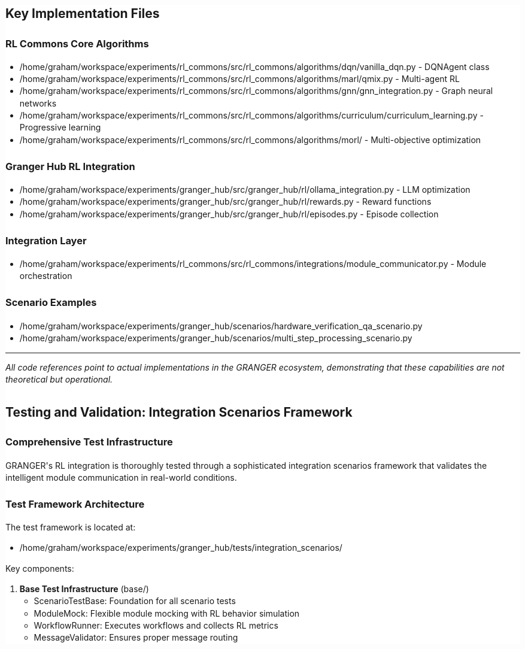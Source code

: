 ## Key Implementation Files

### RL Commons Core Algorithms
- /home/graham/workspace/experiments/rl_commons/src/rl_commons/algorithms/dqn/vanilla_dqn.py - DQNAgent class
- /home/graham/workspace/experiments/rl_commons/src/rl_commons/algorithms/marl/qmix.py - Multi-agent RL
- /home/graham/workspace/experiments/rl_commons/src/rl_commons/algorithms/gnn/gnn_integration.py - Graph neural networks
- /home/graham/workspace/experiments/rl_commons/src/rl_commons/algorithms/curriculum/curriculum_learning.py - Progressive learning
- /home/graham/workspace/experiments/rl_commons/src/rl_commons/algorithms/morl/ - Multi-objective optimization

### Granger Hub RL Integration
- /home/graham/workspace/experiments/granger_hub/src/granger_hub/rl/ollama_integration.py - LLM optimization
- /home/graham/workspace/experiments/granger_hub/src/granger_hub/rl/rewards.py - Reward functions
- /home/graham/workspace/experiments/granger_hub/src/granger_hub/rl/episodes.py - Episode collection

### Integration Layer
- /home/graham/workspace/experiments/rl_commons/src/rl_commons/integrations/module_communicator.py - Module orchestration

### Scenario Examples
- /home/graham/workspace/experiments/granger_hub/scenarios/hardware_verification_qa_scenario.py
- /home/graham/workspace/experiments/granger_hub/scenarios/multi_step_processing_scenario.py

---

*All code references point to actual implementations in the GRANGER ecosystem, demonstrating that these capabilities are not theoretical but operational.*

## Testing and Validation: Integration Scenarios Framework

### Comprehensive Test Infrastructure

GRANGER's RL integration is thoroughly tested through a sophisticated integration scenarios framework that validates the intelligent module communication in real-world conditions.

### Test Framework Architecture

The test framework is located at:
- /home/graham/workspace/experiments/granger_hub/tests/integration_scenarios/

Key components:
1. **Base Test Infrastructure** (base/)
   - ScenarioTestBase: Foundation for all scenario tests
   - ModuleMock: Flexible module mocking with RL behavior simulation
   - WorkflowRunner: Executes workflows and collects RL metrics
   - MessageValidator: Ensures proper message routing
